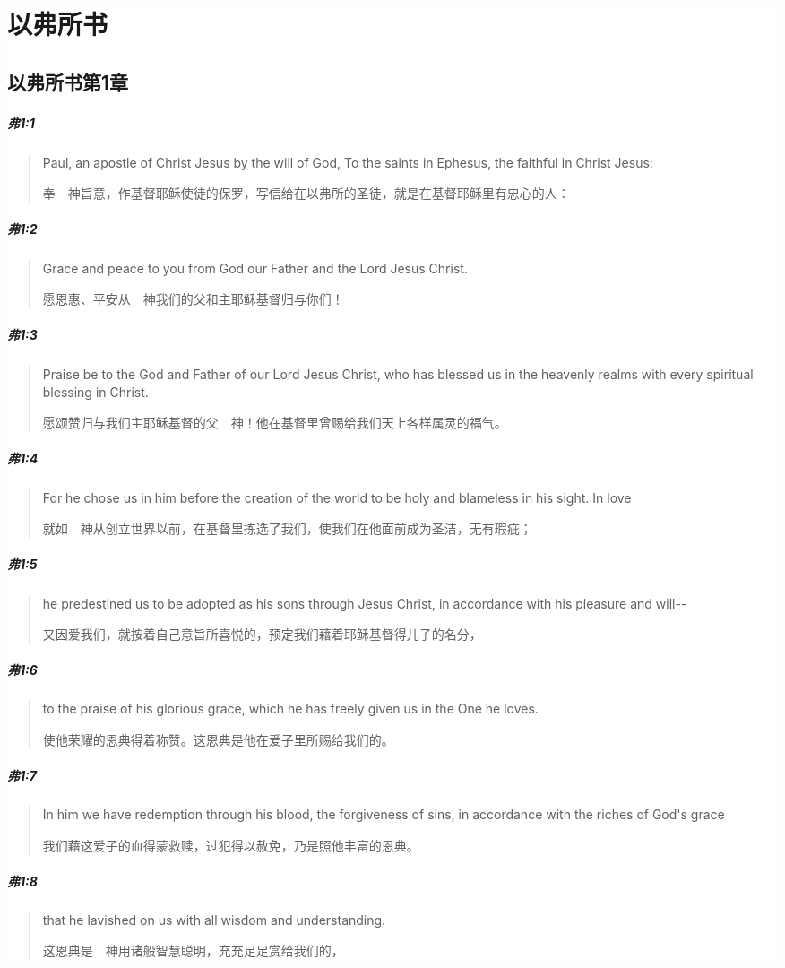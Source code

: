 # 以弗所书
## 以弗所书第1章
##### 弗1:1
> Paul, an apostle of Christ Jesus by the will of God, To the saints in Ephesus, the faithful in Christ Jesus:
>
> 奉　神旨意，作基督耶稣使徒的保罗，写信给在以弗所的圣徒，就是在基督耶稣里有忠心的人：


##### 弗1:2
> Grace and peace to you from God our Father and the Lord Jesus Christ.
>
> 愿恩惠、平安从　神我们的父和主耶稣基督归与你们！


##### 弗1:3
> Praise be to the God and Father of our Lord Jesus Christ, who has blessed us in the heavenly realms with every spiritual blessing in Christ.
>
> 愿颂赞归与我们主耶稣基督的父　神！他在基督里曾赐给我们天上各样属灵的福气。


##### 弗1:4
> For he chose us in him before the creation of the world to be holy and blameless in his sight. In love
>
> 就如　神从创立世界以前，在基督里拣选了我们，使我们在他面前成为圣洁，无有瑕疵；


##### 弗1:5
> he predestined us to be adopted as his sons through Jesus Christ, in accordance with his pleasure and will--
>
> 又因爱我们，就按着自己意旨所喜悦的，预定我们藉着耶稣基督得儿子的名分，


##### 弗1:6
> to the praise of his glorious grace, which he has freely given us in the One he loves.
>
> 使他荣耀的恩典得着称赞。这恩典是他在爱子里所赐给我们的。


##### 弗1:7
> In him we have redemption through his blood, the forgiveness of sins, in accordance with the riches of God's grace
>
> 我们藉这爱子的血得蒙救赎，过犯得以赦免，乃是照他丰富的恩典。


##### 弗1:8
> that he lavished on us with all wisdom and understanding.
>
> 这恩典是　神用诸般智慧聪明，充充足足赏给我们的，
